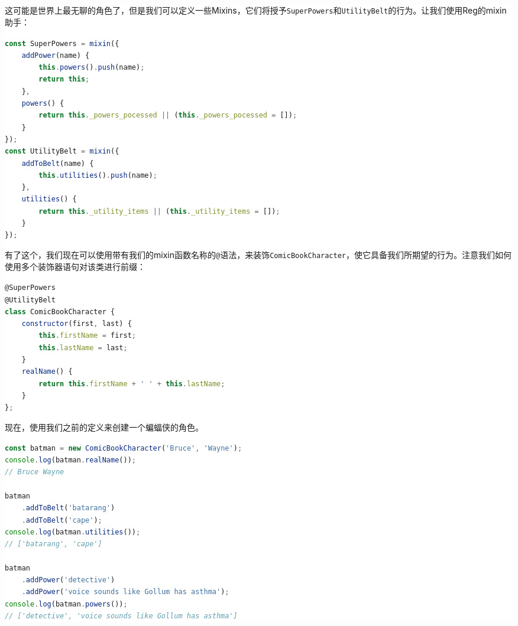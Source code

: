 这可能是世界上最无聊的角色了，但是我们可以定义一些Mixins，它们将授予`SuperPowers`和`UtilityBelt`的行为。让我们使用Reg的mixin助手：

```js
const SuperPowers = mixin({
    addPower(name) {
        this.powers().push(name);
        return this;
    },
    powers() {
        return this._powers_pocessed || (this._powers_pocessed = []);
    }
});
const UtilityBelt = mixin({
    addToBelt(name) {
        this.utilities().push(name);
    },
    utilities() {
        return this._utility_items || (this._utility_items = []);
    }
});
```

有了这个，我们现在可以使用带有我们的mixin函数名称的`@`语法，来装饰`ComicBookCharacter`，使它具备我们所期望的行为。注意我们如何使用多个装饰器语句对该类进行前缀：

```js
@SuperPowers
@UtilityBelt
class ComicBookCharacter {
    constructor(first, last) {
        this.firstName = first;
        this.lastName = last;
    }
    realName() {
        return this.firstName + ' ' + this.lastName;
    }
};
```

现在，使用我们之前的定义来创建一个蝙蝠侠的角色。

```js
const batman = new ComicBookCharacter('Bruce', 'Wayne');
console.log(batman.realName());
// Bruce Wayne

batman
    .addToBelt('batarang')
    .addToBelt('cape');
console.log(batman.utilities());
// ['batarang', 'cape']

batman
    .addPower('detective')
    .addPower('voice sounds like Gollum has asthma');
console.log(batman.powers());
// ['detective', 'voice sounds like Gollum has asthma']
```
